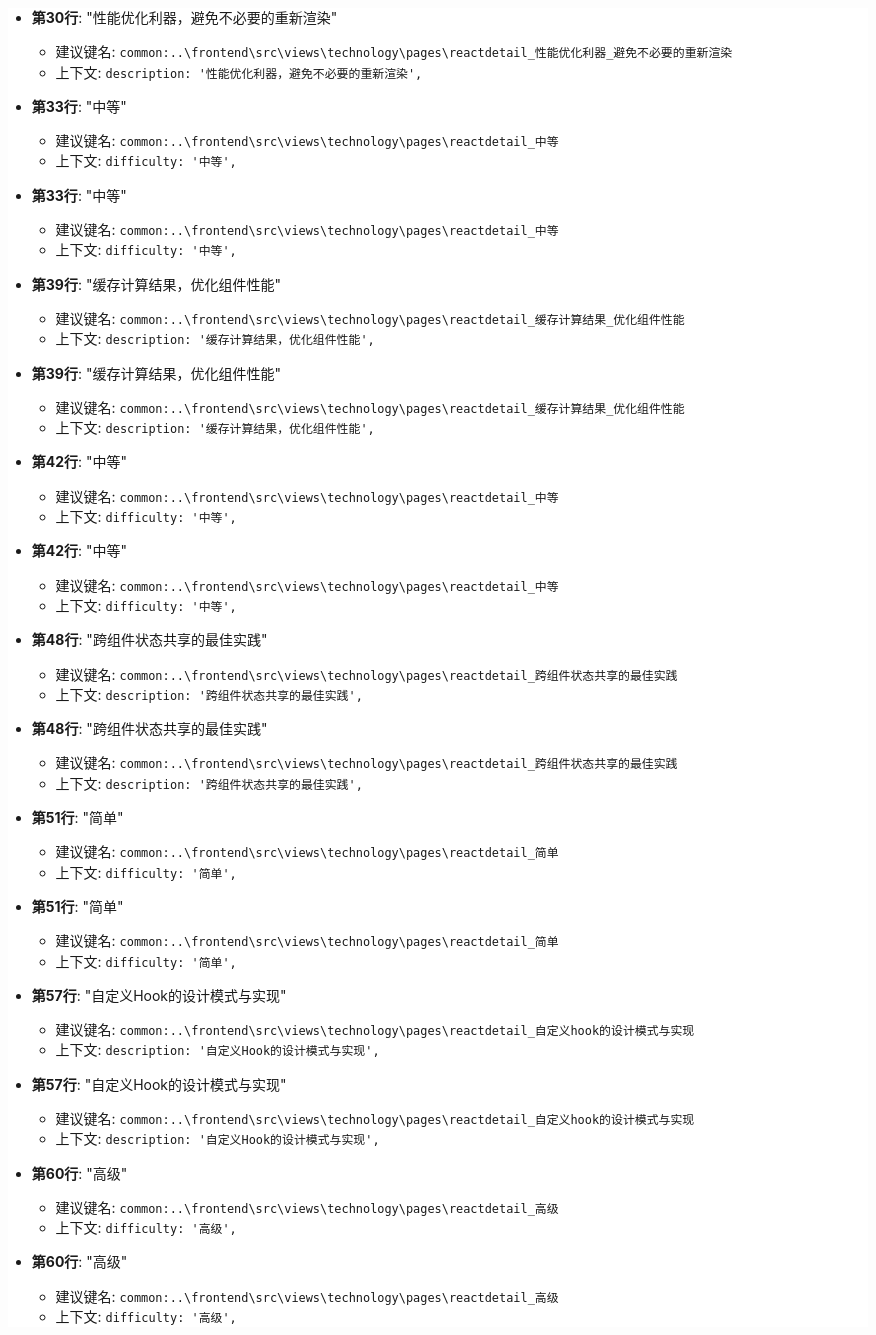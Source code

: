 - **第30行**: "性能优化利器，避免不必要的重新渲染"
  - 建议键名: `common:..\frontend\src\views\technology\pages\reactdetail_性能优化利器_避免不必要的重新渲染`
  - 上下文: `description: '性能优化利器，避免不必要的重新渲染',`

- **第33行**: "中等"
  - 建议键名: `common:..\frontend\src\views\technology\pages\reactdetail_中等`
  - 上下文: `difficulty: '中等',`

- **第33行**: "中等"
  - 建议键名: `common:..\frontend\src\views\technology\pages\reactdetail_中等`
  - 上下文: `difficulty: '中等',`

- **第39行**: "缓存计算结果，优化组件性能"
  - 建议键名: `common:..\frontend\src\views\technology\pages\reactdetail_缓存计算结果_优化组件性能`
  - 上下文: `description: '缓存计算结果，优化组件性能',`

- **第39行**: "缓存计算结果，优化组件性能"
  - 建议键名: `common:..\frontend\src\views\technology\pages\reactdetail_缓存计算结果_优化组件性能`
  - 上下文: `description: '缓存计算结果，优化组件性能',`

- **第42行**: "中等"
  - 建议键名: `common:..\frontend\src\views\technology\pages\reactdetail_中等`
  - 上下文: `difficulty: '中等',`

- **第42行**: "中等"
  - 建议键名: `common:..\frontend\src\views\technology\pages\reactdetail_中等`
  - 上下文: `difficulty: '中等',`

- **第48行**: "跨组件状态共享的最佳实践"
  - 建议键名: `common:..\frontend\src\views\technology\pages\reactdetail_跨组件状态共享的最佳实践`
  - 上下文: `description: '跨组件状态共享的最佳实践',`

- **第48行**: "跨组件状态共享的最佳实践"
  - 建议键名: `common:..\frontend\src\views\technology\pages\reactdetail_跨组件状态共享的最佳实践`
  - 上下文: `description: '跨组件状态共享的最佳实践',`

- **第51行**: "简单"
  - 建议键名: `common:..\frontend\src\views\technology\pages\reactdetail_简单`
  - 上下文: `difficulty: '简单',`

- **第51行**: "简单"
  - 建议键名: `common:..\frontend\src\views\technology\pages\reactdetail_简单`
  - 上下文: `difficulty: '简单',`

- **第57行**: "自定义Hook的设计模式与实现"
  - 建议键名: `common:..\frontend\src\views\technology\pages\reactdetail_自定义hook的设计模式与实现`
  - 上下文: `description: '自定义Hook的设计模式与实现',`

- **第57行**: "自定义Hook的设计模式与实现"
  - 建议键名: `common:..\frontend\src\views\technology\pages\reactdetail_自定义hook的设计模式与实现`
  - 上下文: `description: '自定义Hook的设计模式与实现',`

- **第60行**: "高级"
  - 建议键名: `common:..\frontend\src\views\technology\pages\reactdetail_高级`
  - 上下文: `difficulty: '高级',`

- **第60行**: "高级"
  - 建议键名: `common:..\frontend\src\views\technology\pages\reactdetail_高级`
  - 上下文: `difficulty: '高级',`
